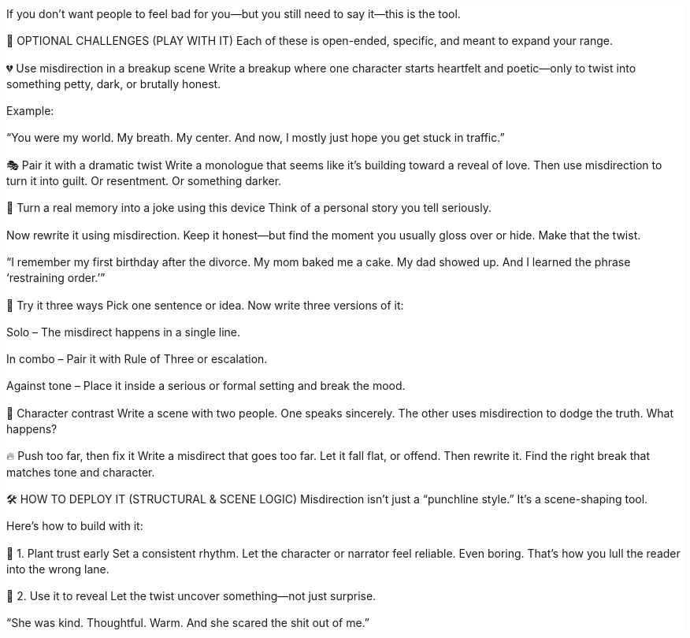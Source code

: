 If you don’t want people to feel bad for you—but you still need to say it—this is the tool.

🧪 OPTIONAL CHALLENGES (PLAY WITH IT)
Each of these is open-ended, specific, and meant to expand your range.

💔 Use misdirection in a breakup scene
Write a breakup where one character starts heartfelt and poetic—only to twist into something petty, dark, or brutally honest.

Example:

“You were my world. My breath. My center. And now, I mostly just hope you get stuck in traffic.”

🎭 Pair it with a dramatic twist
Write a monologue that seems like it’s building toward a reveal of love. Then use misdirection to turn it into guilt. Or resentment. Or something darker.

📓 Turn a real memory into a joke using this device
Think of a personal story you tell seriously.

Now rewrite it using misdirection. Keep it honest—but find the moment you usually gloss over or hide. Make that the twist.

“I remember my first birthday after the divorce.
My mom baked me a cake.
My dad showed up.
And I learned the phrase ‘restraining order.’”

🔁 Try it three ways
Pick one sentence or idea. Now write three versions of it:

Solo – The misdirect happens in a single line.

In combo – Pair it with Rule of Three or escalation.

Against tone – Place it inside a serious or formal setting and break the mood.

🧍 Character contrast
Write a scene with two people. One speaks sincerely. The other uses misdirection to dodge the truth. What happens?

🔥 Push too far, then fix it
Write a misdirect that goes too far. Let it fall flat, or offend. Then rewrite it. Find the right break that matches tone and character.

🛠 HOW TO DEPLOY IT (STRUCTURAL & SCENE LOGIC)
Misdirection isn’t just a “punchline style.” It’s a scene-shaping tool.

Here’s how to build with it:

🧱 1. Plant trust early
Set a consistent rhythm. Let the character or narrator feel reliable. Even boring. That’s how you lull the reader into the wrong lane.

🧍 2. Use it to reveal
Let the twist uncover something—not just surprise.

“She was kind. Thoughtful. Warm.
And she scared the shit out of me.”
